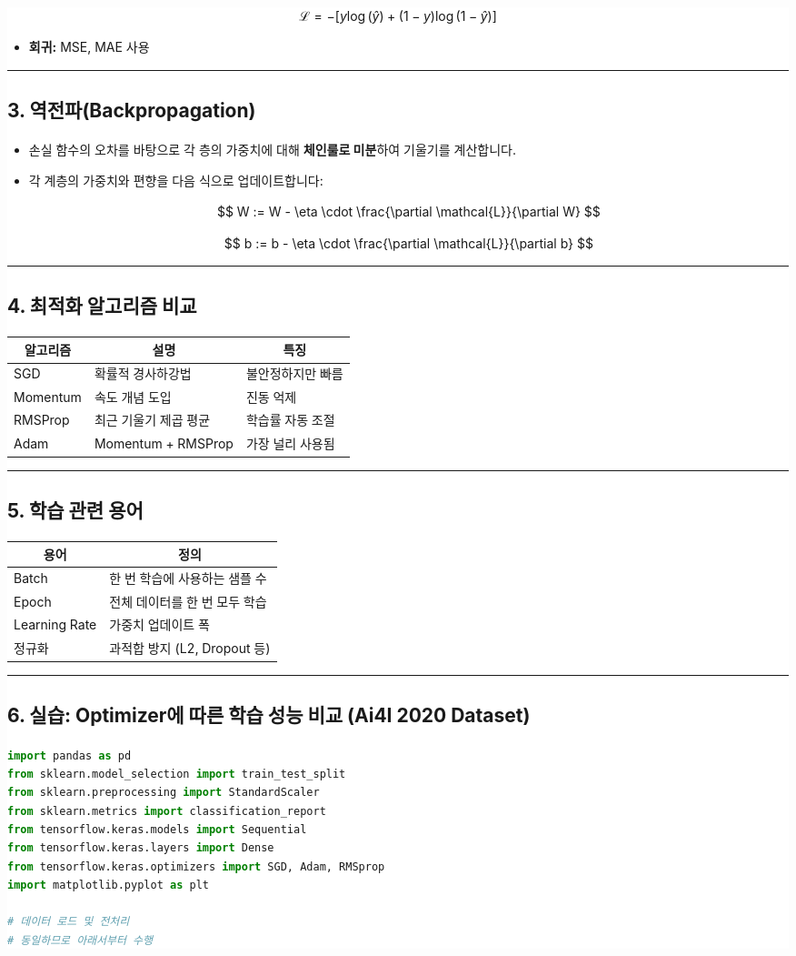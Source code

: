   $$
  \mathcal{L} = -[y \log(\hat{y}) + (1 - y) \log(1 - \hat{y})]
  $$
* **회귀:** MSE, MAE 사용

---

## 3. 역전파(Backpropagation)

* 손실 함수의 오차를 바탕으로 각 층의 가중치에 대해 **체인룰로 미분**하여 기울기를 계산합니다.
* 각 계층의 가중치와 편향을 다음 식으로 업데이트합니다:

  $$
  W := W - \eta \cdot \frac{\partial \mathcal{L}}{\partial W}
  $$

  $$
  b := b - \eta \cdot \frac{\partial \mathcal{L}}{\partial b}
  $$

---

## 4. 최적화 알고리즘 비교

| 알고리즘     | 설명                 | 특징        |
| -------- | ------------------ | --------- |
| SGD      | 확률적 경사하강법          | 불안정하지만 빠름 |
| Momentum | 속도 개념 도입           | 진동 억제     |
| RMSProp  | 최근 기울기 제곱 평균       | 학습률 자동 조절 |
| Adam     | Momentum + RMSProp | 가장 널리 사용됨 |

---

## 5. 학습 관련 용어

| 용어            | 정의                     |
| ------------- | ---------------------- |
| Batch         | 한 번 학습에 사용하는 샘플 수      |
| Epoch         | 전체 데이터를 한 번 모두 학습      |
| Learning Rate | 가중치 업데이트 폭             |
| 정규화           | 과적합 방지 (L2, Dropout 등) |

---

## 6. 실습: Optimizer에 따른 학습 성능 비교 (Ai4I 2020 Dataset)

```python
import pandas as pd
from sklearn.model_selection import train_test_split
from sklearn.preprocessing import StandardScaler
from sklearn.metrics import classification_report
from tensorflow.keras.models import Sequential
from tensorflow.keras.layers import Dense
from tensorflow.keras.optimizers import SGD, Adam, RMSprop
import matplotlib.pyplot as plt

# 데이터 로드 및 전처리
# 동일하므로 아래서부터 수행

```